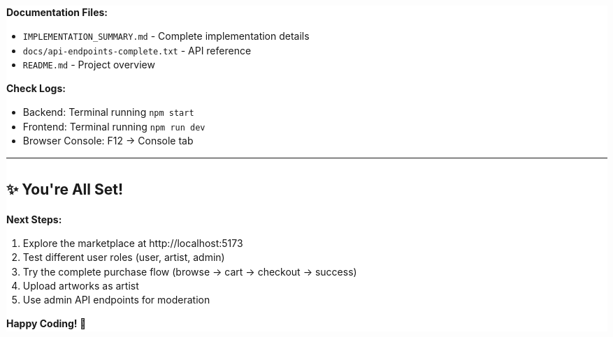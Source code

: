 **Documentation Files:**
- `IMPLEMENTATION_SUMMARY.md` - Complete implementation details
- `docs/api-endpoints-complete.txt` - API reference
- `README.md` - Project overview

**Check Logs:**
- Backend: Terminal running `npm start`
- Frontend: Terminal running `npm run dev`
- Browser Console: F12 → Console tab

---

## ✨ You're All Set!

**Next Steps:**
1. Explore the marketplace at http://localhost:5173
2. Test different user roles (user, artist, admin)
3. Try the complete purchase flow (browse → cart → checkout → success)
4. Upload artworks as artist
5. Use admin API endpoints for moderation

**Happy Coding! 🎨**
